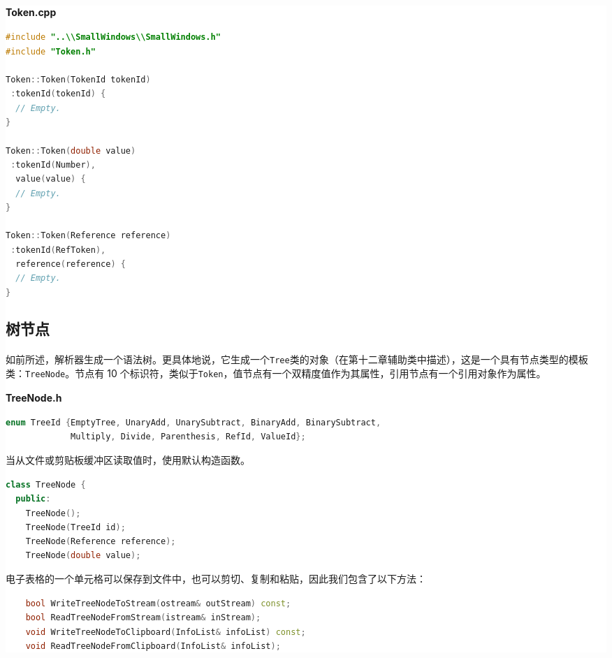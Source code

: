**Token.cpp**

```cpp
#include "..\\SmallWindows\\SmallWindows.h" 
#include "Token.h" 

Token::Token(TokenId tokenId) 
 :tokenId(tokenId) { 
  // Empty. 
} 

Token::Token(double value) 
 :tokenId(Number), 
  value(value) { 
  // Empty. 
} 

Token::Token(Reference reference) 
 :tokenId(RefToken), 
  reference(reference) { 
  // Empty. 
} 

```

## 树节点

如前所述，解析器生成一个语法树。更具体地说，它生成一个`Tree`类的对象（在第十二章辅助类中描述），这是一个具有节点类型的模板类：`TreeNode`。节点有 10 个标识符，类似于`Token`，值节点有一个双精度值作为其属性，引用节点有一个引用对象作为属性。

**TreeNode.h**

```cpp
enum TreeId {EmptyTree, UnaryAdd, UnarySubtract, BinaryAdd, BinarySubtract, 
             Multiply, Divide, Parenthesis, RefId, ValueId}; 

```

当从文件或剪贴板缓冲区读取值时，使用默认构造函数。

```cpp
class TreeNode { 
  public: 
    TreeNode(); 
    TreeNode(TreeId id); 
    TreeNode(Reference reference); 
    TreeNode(double value); 

```

电子表格的一个单元格可以保存到文件中，也可以剪切、复制和粘贴，因此我们包含了以下方法：

```cpp
    bool WriteTreeNodeToStream(ostream& outStream) const; 
    bool ReadTreeNodeFromStream(istream& inStream); 
    void WriteTreeNodeToClipboard(InfoList& infoList) const; 
    void ReadTreeNodeFromClipboard(InfoList& infoList); 

```
